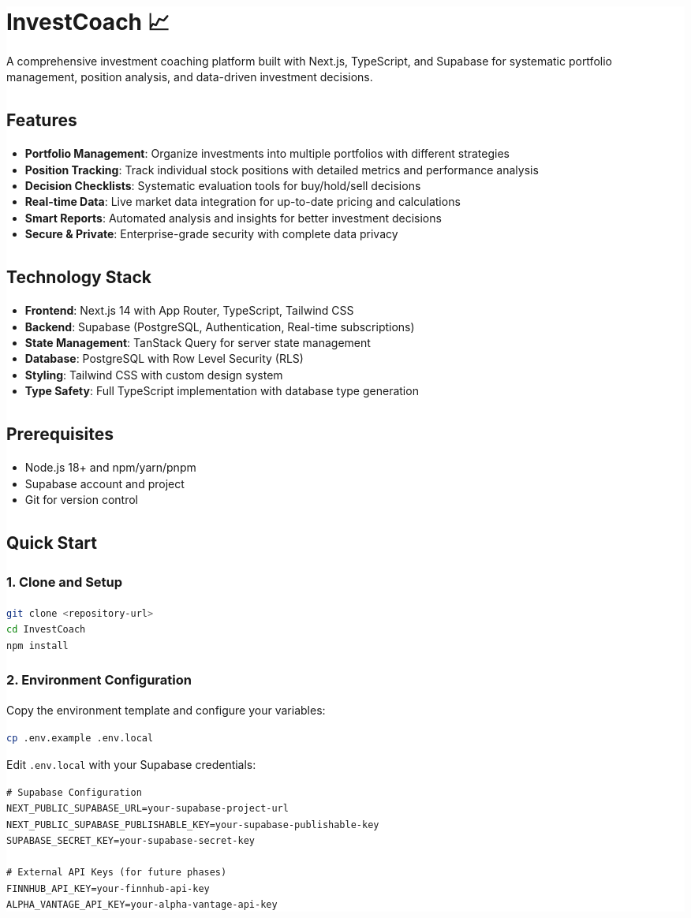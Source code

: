 # InvestCoach 📈

A comprehensive investment coaching platform built with Next.js, TypeScript, and Supabase for systematic portfolio management, position analysis, and data-driven investment decisions.

## Features

- **Portfolio Management**: Organize investments into multiple portfolios with different strategies
- **Position Tracking**: Track individual stock positions with detailed metrics and performance analysis
- **Decision Checklists**: Systematic evaluation tools for buy/hold/sell decisions
- **Real-time Data**: Live market data integration for up-to-date pricing and calculations
- **Smart Reports**: Automated analysis and insights for better investment decisions
- **Secure & Private**: Enterprise-grade security with complete data privacy

## Technology Stack

- **Frontend**: Next.js 14 with App Router, TypeScript, Tailwind CSS
- **Backend**: Supabase (PostgreSQL, Authentication, Real-time subscriptions)
- **State Management**: TanStack Query for server state management
- **Database**: PostgreSQL with Row Level Security (RLS)
- **Styling**: Tailwind CSS with custom design system
- **Type Safety**: Full TypeScript implementation with database type generation

## Prerequisites

- Node.js 18+ and npm/yarn/pnpm
- Supabase account and project
- Git for version control

## Quick Start

### 1. Clone and Setup

```bash
git clone <repository-url>
cd InvestCoach
npm install
```

### 2. Environment Configuration

Copy the environment template and configure your variables:

```bash
cp .env.example .env.local
```

Edit `.env.local` with your Supabase credentials:

```env
# Supabase Configuration
NEXT_PUBLIC_SUPABASE_URL=your-supabase-project-url
NEXT_PUBLIC_SUPABASE_PUBLISHABLE_KEY=your-supabase-publishable-key
SUPABASE_SECRET_KEY=your-supabase-secret-key

# External API Keys (for future phases)
FINNHUB_API_KEY=your-finnhub-api-key
ALPHA_VANTAGE_API_KEY=your-alpha-vantage-api-key
```
